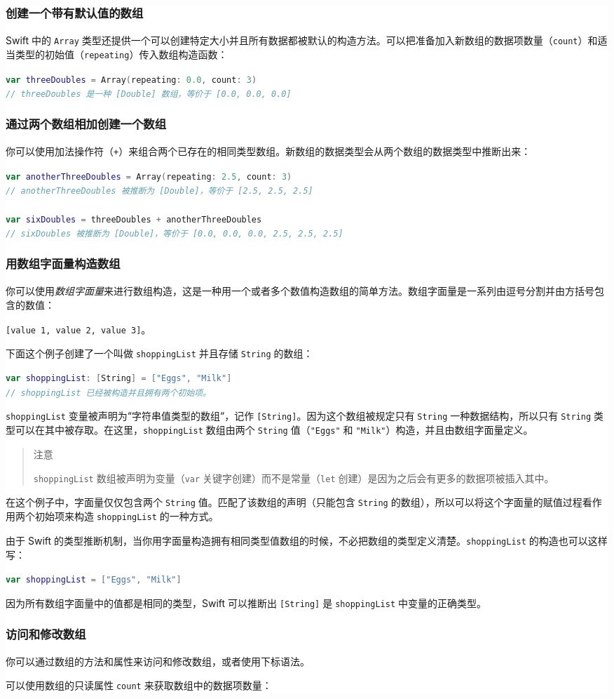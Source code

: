 ### 创建一个带有默认值的数组

Swift 中的 `Array` 类型还提供一个可以创建特定大小并且所有数据都被默认的构造方法。可以把准备加入新数组的数据项数量（`count`）和适当类型的初始值（`repeating`）传入数组构造函数：

```swift
var threeDoubles = Array(repeating: 0.0, count: 3)
// threeDoubles 是一种 [Double] 数组，等价于 [0.0, 0.0, 0.0]
```

### 通过两个数组相加创建一个数组

你可以使用加法操作符（`+`）来组合两个已存在的相同类型数组。新数组的数据类型会从两个数组的数据类型中推断出来：

```swift
var anotherThreeDoubles = Array(repeating: 2.5, count: 3)
// anotherThreeDoubles 被推断为 [Double]，等价于 [2.5, 2.5, 2.5]

var sixDoubles = threeDoubles + anotherThreeDoubles
// sixDoubles 被推断为 [Double]，等价于 [0.0, 0.0, 0.0, 2.5, 2.5, 2.5]
```

### 用数组字面量构造数组

你可以使用*数组字面量*来进行数组构造，这是一种用一个或者多个数值构造数组的简单方法。数组字面量是一系列由逗号分割并由方括号包含的数值：

`[value 1, value 2, value 3]`。

下面这个例子创建了一个叫做 `shoppingList` 并且存储 `String` 的数组：

```swift
var shoppingList: [String] = ["Eggs", "Milk"]
// shoppingList 已经被构造并且拥有两个初始项。
```

`shoppingList` 变量被声明为“字符串值类型的数组“，记作 `[String]`。因为这个数组被规定只有 `String` 一种数据结构，所以只有 `String` 类型可以在其中被存取。在这里，`shoppingList` 数组由两个 `String` 值（`"Eggs"` 和 `"Milk"`）构造，并且由数组字面量定义。

> 注意
>
> `shoppingList` 数组被声明为变量（`var` 关键字创建）而不是常量（`let` 创建）是因为之后会有更多的数据项被插入其中。

在这个例子中，字面量仅仅包含两个 `String` 值。匹配了该数组的声明（只能包含 `String` 的数组），所以可以将这个字面量的赋值过程看作用两个初始项来构造 `shoppingList` 的一种方式。

由于 Swift 的类型推断机制，当你用字面量构造拥有相同类型值数组的时候，不必把数组的类型定义清楚。`shoppingList` 的构造也可以这样写：

```swift
var shoppingList = ["Eggs", "Milk"]
```

因为所有数组字面量中的值都是相同的类型，Swift 可以推断出 `[String]` 是 `shoppingList` 中变量的正确类型。

### 访问和修改数组

你可以通过数组的方法和属性来访问和修改数组，或者使用下标语法。

可以使用数组的只读属性 `count` 来获取数组中的数据项数量：
